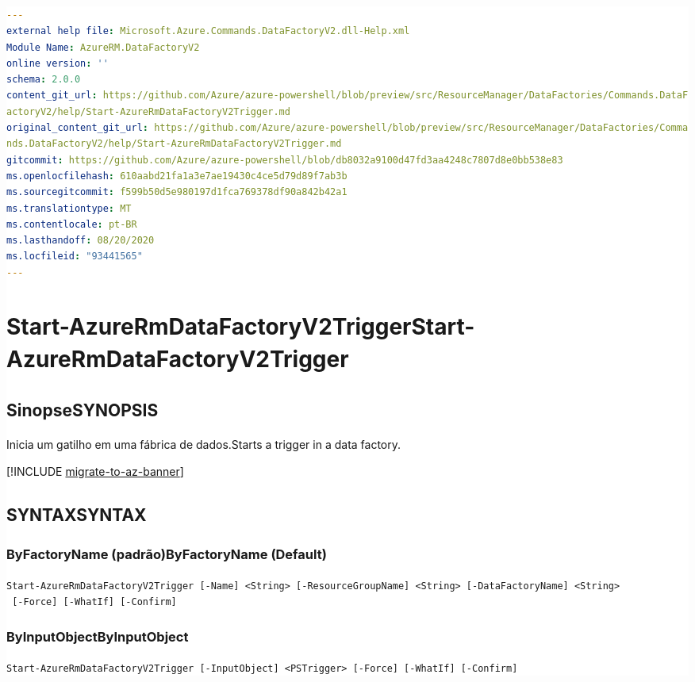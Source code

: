 ```yaml
---
external help file: Microsoft.Azure.Commands.DataFactoryV2.dll-Help.xml
Module Name: AzureRM.DataFactoryV2
online version: ''
schema: 2.0.0
content_git_url: https://github.com/Azure/azure-powershell/blob/preview/src/ResourceManager/DataFactories/Commands.DataFactoryV2/help/Start-AzureRmDataFactoryV2Trigger.md
original_content_git_url: https://github.com/Azure/azure-powershell/blob/preview/src/ResourceManager/DataFactories/Commands.DataFactoryV2/help/Start-AzureRmDataFactoryV2Trigger.md
gitcommit: https://github.com/Azure/azure-powershell/blob/db8032a9100d47fd3aa4248c7807d8e0bb538e83
ms.openlocfilehash: 610aabd21fa1a3e7ae19430c4ce5d79d89f7ab3b
ms.sourcegitcommit: f599b50d5e980197d1fca769378df90a842b42a1
ms.translationtype: MT
ms.contentlocale: pt-BR
ms.lasthandoff: 08/20/2020
ms.locfileid: "93441565"
---
```

# <span data-ttu-id="803a2-101">Start-AzureRmDataFactoryV2Trigger</span><span class="sxs-lookup"><span data-stu-id="803a2-101">Start-AzureRmDataFactoryV2Trigger</span></span>

## <span data-ttu-id="803a2-102">Sinopse</span><span class="sxs-lookup"><span data-stu-id="803a2-102">SYNOPSIS</span></span>

<span data-ttu-id="803a2-103">Inicia um gatilho em uma fábrica de dados.</span><span class="sxs-lookup"><span data-stu-id="803a2-103">Starts a trigger in a data factory.</span></span>

[!INCLUDE [migrate-to-az-banner](../../includes/migrate-to-az-banner.md)]

## <span data-ttu-id="803a2-104">SYNTAX</span><span class="sxs-lookup"><span data-stu-id="803a2-104">SYNTAX</span></span>

### <span data-ttu-id="803a2-105">ByFactoryName (padrão)</span><span class="sxs-lookup"><span data-stu-id="803a2-105">ByFactoryName (Default)</span></span>
```
Start-AzureRmDataFactoryV2Trigger [-Name] <String> [-ResourceGroupName] <String> [-DataFactoryName] <String>
 [-Force] [-WhatIf] [-Confirm]
```

### <span data-ttu-id="803a2-106">ByInputObject</span><span class="sxs-lookup"><span data-stu-id="803a2-106">ByInputObject</span></span>
```
Start-AzureRmDataFactoryV2Trigger [-InputObject] <PSTrigger> [-Force] [-WhatIf] [-Confirm]
```
